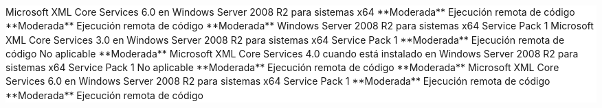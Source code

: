 <tr>
<td style="border:1px solid black;">
Microsoft XML Core Services 6.0 en Windows Server 2008 R2 para sistemas x64
</td>
<td style="border:1px solid black;">
**Moderada**  
Ejecución remota de código
</td>
<td style="border:1px solid black;">
**Moderada**  
Ejecución remota de código
</td>
<td style="border:1px solid black;">
**Moderada**
</td>
</tr>
<tr>
<th colspan="4" style="border:1px solid black;">
Windows Server 2008 R2 para sistemas x64 Service Pack 1
</th>
</tr>
<tr class="alternateRow">
<td style="border:1px solid black;">
Microsoft XML Core Services 3.0 en Windows Server 2008 R2 para sistemas x64 Service Pack 1
</td>
<td style="border:1px solid black;">
**Moderada**  
Ejecución remota de código
</td>
<td style="border:1px solid black;">
No aplicable
</td>
<td style="border:1px solid black;">
**Moderada**
</td>
</tr>
<tr>
<td style="border:1px solid black;">
Microsoft XML Core Services 4.0 cuando está instalado en Windows Server 2008 R2 para sistemas x64 Service Pack 1
</td>
<td style="border:1px solid black;">
No aplicable
</td>
<td style="border:1px solid black;">
**Moderada**  
Ejecución remota de código
</td>
<td style="border:1px solid black;">
**Moderada**
</td>
</tr>
<tr class="alternateRow">
<td style="border:1px solid black;">
Microsoft XML Core Services 6.0 en Windows Server 2008 R2 para sistemas x64 Service Pack 1
</td>
<td style="border:1px solid black;">
**Moderada**  
Ejecución remota de código
</td>
<td style="border:1px solid black;">
**Moderada**  
Ejecución remota de código
</td>